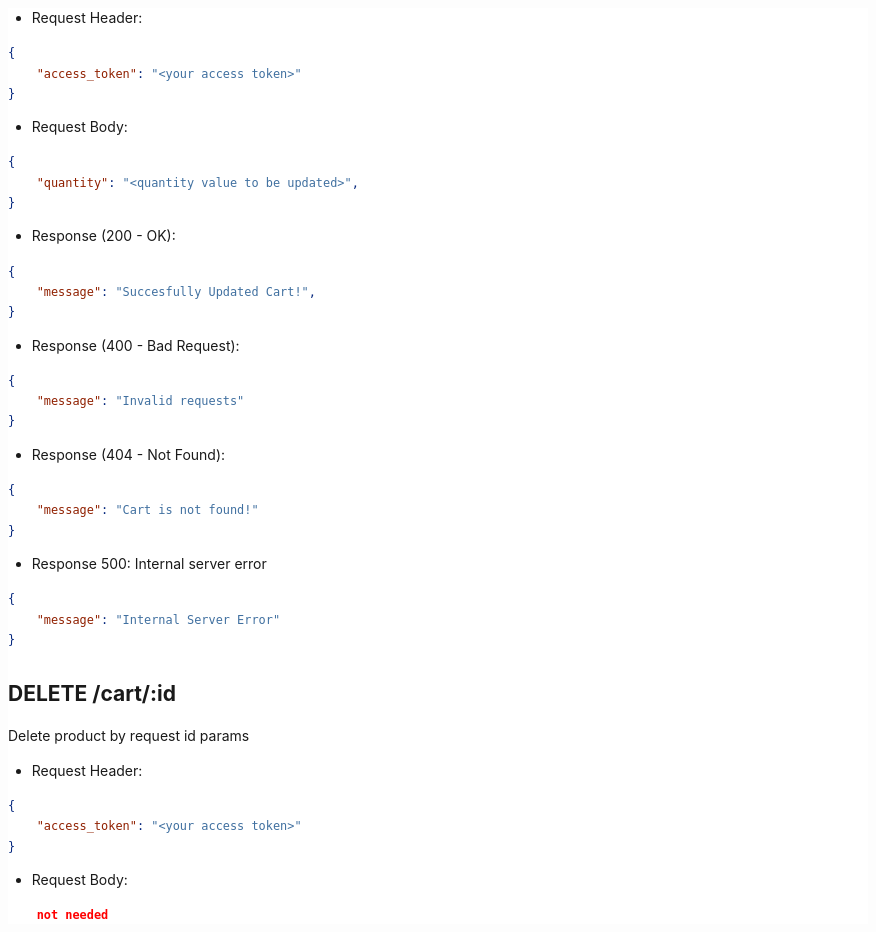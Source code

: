 - Request Header:
```json
{
    "access_token": "<your access token>"
}
```

- Request Body:
```json
{
    "quantity": "<quantity value to be updated>",
}
```

- Response (200 - OK):
```json
{
    "message": "Succesfully Updated Cart!",
}
```

- Response (400 - Bad Request):
```json
{
    "message": "Invalid requests"
}
```

- Response (404 - Not Found):
```json
{
    "message": "Cart is not found!"
}
```

- Response 500: Internal server error
```json
{
    "message": "Internal Server Error"
}
```

## DELETE /cart/:id
Delete product by request id params

- Request Header:
```json
{
    "access_token": "<your access token>"
}
```

- Request Body:
```json
    not needed
```
